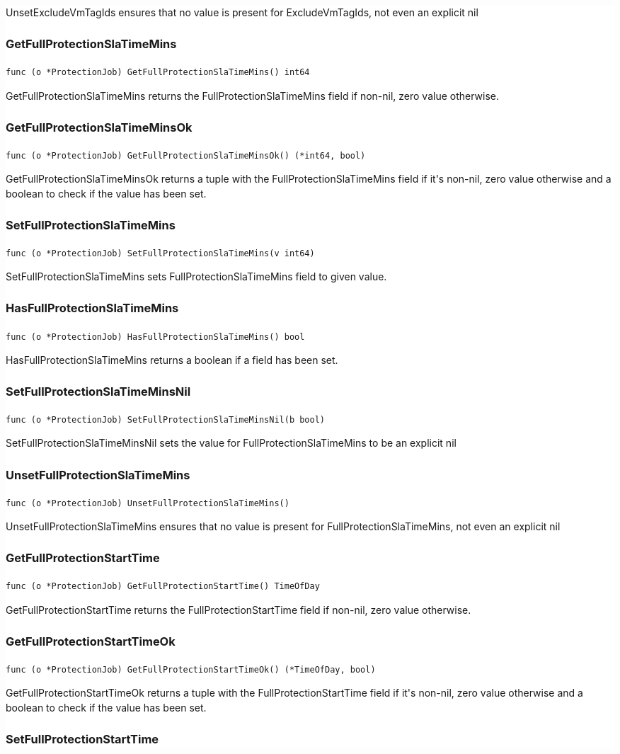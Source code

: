 UnsetExcludeVmTagIds ensures that no value is present for ExcludeVmTagIds, not even an explicit nil
### GetFullProtectionSlaTimeMins

`func (o *ProtectionJob) GetFullProtectionSlaTimeMins() int64`

GetFullProtectionSlaTimeMins returns the FullProtectionSlaTimeMins field if non-nil, zero value otherwise.

### GetFullProtectionSlaTimeMinsOk

`func (o *ProtectionJob) GetFullProtectionSlaTimeMinsOk() (*int64, bool)`

GetFullProtectionSlaTimeMinsOk returns a tuple with the FullProtectionSlaTimeMins field if it's non-nil, zero value otherwise
and a boolean to check if the value has been set.

### SetFullProtectionSlaTimeMins

`func (o *ProtectionJob) SetFullProtectionSlaTimeMins(v int64)`

SetFullProtectionSlaTimeMins sets FullProtectionSlaTimeMins field to given value.

### HasFullProtectionSlaTimeMins

`func (o *ProtectionJob) HasFullProtectionSlaTimeMins() bool`

HasFullProtectionSlaTimeMins returns a boolean if a field has been set.

### SetFullProtectionSlaTimeMinsNil

`func (o *ProtectionJob) SetFullProtectionSlaTimeMinsNil(b bool)`

 SetFullProtectionSlaTimeMinsNil sets the value for FullProtectionSlaTimeMins to be an explicit nil

### UnsetFullProtectionSlaTimeMins
`func (o *ProtectionJob) UnsetFullProtectionSlaTimeMins()`

UnsetFullProtectionSlaTimeMins ensures that no value is present for FullProtectionSlaTimeMins, not even an explicit nil
### GetFullProtectionStartTime

`func (o *ProtectionJob) GetFullProtectionStartTime() TimeOfDay`

GetFullProtectionStartTime returns the FullProtectionStartTime field if non-nil, zero value otherwise.

### GetFullProtectionStartTimeOk

`func (o *ProtectionJob) GetFullProtectionStartTimeOk() (*TimeOfDay, bool)`

GetFullProtectionStartTimeOk returns a tuple with the FullProtectionStartTime field if it's non-nil, zero value otherwise
and a boolean to check if the value has been set.

### SetFullProtectionStartTime
